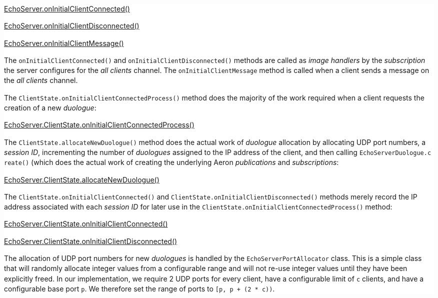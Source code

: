 [EchoServer.onInitialClientConnected()](https://github.com/io7m/aeron-guide/blob/f967e09d36ec8c7f525a66ade2f6f00ab43dcd51/src/main/java/com/io7m/aeron_guide/take2/EchoServer.java#L316)
```{include=out/aeron-guide/echo_server2_on_initial_client_connected.txt}
```

[EchoServer.onInitialClientDisconnected()](https://github.com/io7m/aeron-guide/blob/f967e09d36ec8c7f525a66ade2f6f00ab43dcd51/src/main/java/com/io7m/aeron_guide/take2/EchoServer.java#L331)
```{include=out/aeron-guide/echo_server2_on_initial_client_disconnected.txt}
```

[EchoServer.onInitialClientMessage()](https://github.com/io7m/aeron-guide/blob/f967e09d36ec8c7f525a66ade2f6f00ab43dcd51/src/main/java/com/io7m/aeron_guide/take2/EchoServer.java#L260)
```{include=out/aeron-guide/echo_server2_on_initial_client_message.txt}
```

The `onInitialClientConnected()` and `onInitialClientDisconnected()`
methods are called as _image handlers_ by the _subscription_ the
server configures for the _all clients_ channel. The
`onInitialClientMessage` method is called when a client sends
a message on the _all clients_ channel.

The `ClientState.onInitialClientConnectedProcess()` method does
the majority of the work required when a client requests the
creation of a new _duologue_:

[EchoServer.ClientState.onInitialClientConnectedProcess()](https://github.com/io7m/aeron-guide/blob/f967e09d36ec8c7f525a66ade2f6f00ab43dcd51/src/main/java/com/io7m/aeron_guide/take2/EchoServer.java#L400)
```{include=out/aeron-guide/echo_server2_on_initial_client_message_process.txt}
```

The `ClientState.allocateNewDuologue()` method does the actual work of
_duologue_ allocation by allocating UDP port numbers, a _session ID_,
incrementing the number of _duologues_ assigned to the IP address
of the client, and then calling `EchoServerDuologue.create()` (which
does the actual work of creating the underlying Aeron _publications_
and _subscriptions_:

[EchoServer.ClientState.allocateNewDuologue()](https://github.com/io7m/aeron-guide/blob/f967e09d36ec8c7f525a66ade2f6f00ab43dcd51/src/main/java/com/io7m/aeron_guide/take2/EchoServer.java#L486)
```{include=out/aeron-guide/echo_server2_allocateNewDuologue.txt}
```

The `ClientState.onInitialClientConnected()` and `ClientState.onInitialClientDisconnected()`
methods merely record the IP address associated with each _session ID_
for later use in the `ClientState.onInitialClientConnectedProcess()` method:

[EchoServer.ClientState.onInitialClientConnected()](https://github.com/io7m/aeron-guide/blob/f967e09d36ec8c7f525a66ade2f6f00ab43dcd51/src/main/java/com/io7m/aeron_guide/take2/EchoServer.java#L538)
```{include=out/aeron-guide/echo_server2_onInitialClientConnected.txt}
```

[EchoServer.ClientState.onInitialClientDisconnected()](https://github.com/io7m/aeron-guide/blob/f967e09d36ec8c7f525a66ade2f6f00ab43dcd51/src/main/java/com/io7m/aeron_guide/take2/EchoServer.java#L530)
```{include=out/aeron-guide/echo_server2_onInitialClientDisconnected.txt}
```

The allocation of UDP port numbers for new _duologues_ is handled by
the `EchoServerPortAllocator` class. This is a simple class that will
randomly allocate integer values from a configurable range and will
not re-use integer values until they have been explicitly freed. In
our implementation, we require 2 UDP ports for every client, have
a configurable limit of `c` clients, and have a configurable base port `p`.
We therefore set the range of ports to `[p, p + (2 * c))`.
